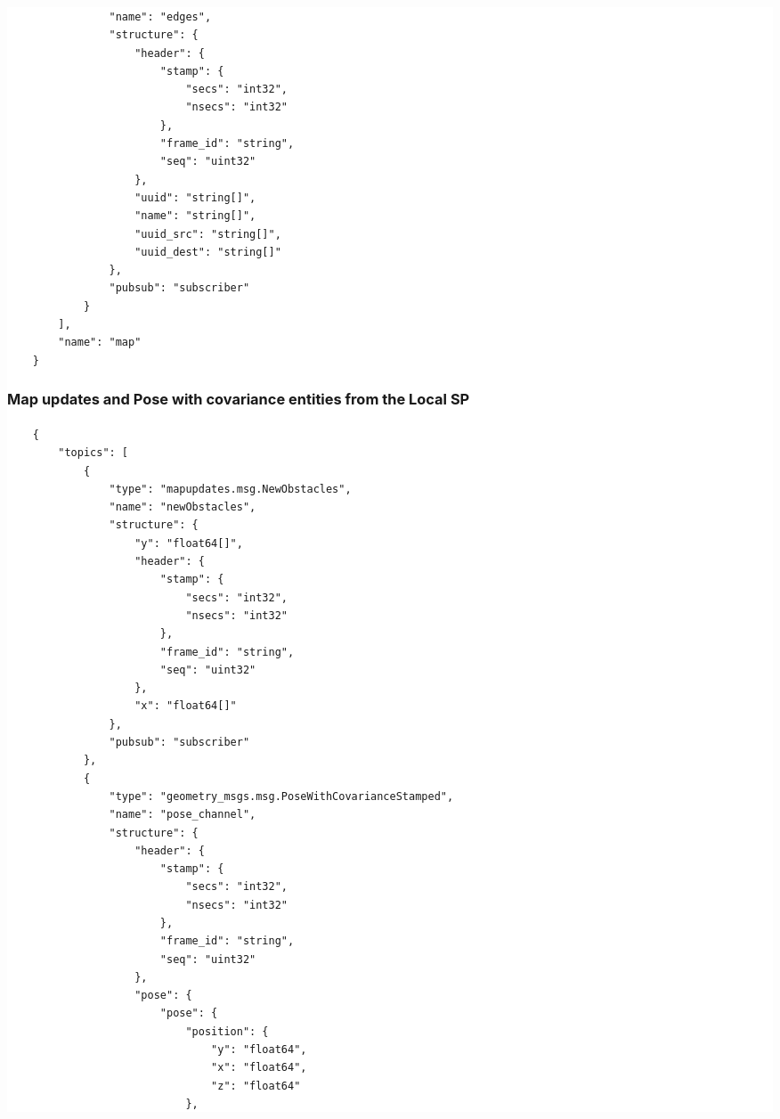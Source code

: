 ```
                "name": "edges",
                "structure": {
                    "header": {
                        "stamp": {
                            "secs": "int32",
                            "nsecs": "int32"
                        },
                        "frame_id": "string",
                        "seq": "uint32"
                    },
                    "uuid": "string[]",
                    "name": "string[]",
                    "uuid_src": "string[]",
                    "uuid_dest": "string[]"
                },
                "pubsub": "subscriber"
            }
        ],
        "name": "map"
    }
```

### Map updates and Pose with covariance entities from the Local SP
```
    {
        "topics": [
            {
                "type": "mapupdates.msg.NewObstacles",
                "name": "newObstacles",
                "structure": {
                    "y": "float64[]",
                    "header": {
                        "stamp": {
                            "secs": "int32",
                            "nsecs": "int32"
                        },
                        "frame_id": "string",
                        "seq": "uint32"
                    },
                    "x": "float64[]"
                },
                "pubsub": "subscriber"
            },
            {
                "type": "geometry_msgs.msg.PoseWithCovarianceStamped",
                "name": "pose_channel",
                "structure": {
                    "header": {
                        "stamp": {
                            "secs": "int32",
                            "nsecs": "int32"
                        },
                        "frame_id": "string",
                        "seq": "uint32"
                    },
                    "pose": {
                        "pose": {
                            "position": {
                                "y": "float64",
                                "x": "float64",
                                "z": "float64"
                            },
```